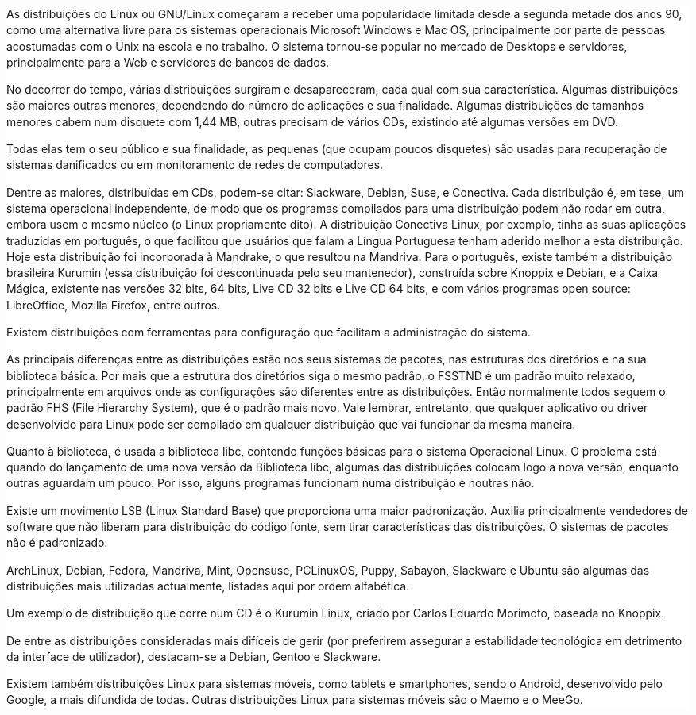 As distribuições do Linux ou GNU/Linux começaram a receber uma popularidade limitada desde a segunda metade dos anos 90, como uma alternativa livre para os sistemas operacionais Microsoft Windows e Mac OS, principalmente por parte de pessoas acostumadas com o Unix na escola e no trabalho. O sistema tornou-se popular no mercado de Desktops e servidores, principalmente para a Web e servidores de bancos de dados.

No decorrer do tempo, várias distribuições surgiram e desapareceram, cada qual com sua característica. Algumas distribuições são maiores outras menores, dependendo do número de aplicações e sua finalidade. Algumas distribuições de tamanhos menores cabem num disquete com 1,44 MB, outras precisam de vários CDs, existindo até algumas versões em DVD.

Todas elas tem o seu público e sua finalidade, as pequenas (que ocupam poucos disquetes) são usadas para recuperação de sistemas danificados ou em monitoramento de redes de computadores.

Dentre as maiores, distribuídas em CDs, podem-se citar: Slackware, Debian, Suse, e Conectiva. Cada distribuição é, em tese, um sistema operacional independente, de modo que os programas compilados para uma distribuição podem não rodar em outra, embora usem o mesmo núcleo (o Linux propriamente dito). A distribuição Conectiva Linux, por exemplo, tinha as suas aplicações traduzidas em português, o que facilitou que usuários que falam a Língua Portuguesa tenham aderido melhor a esta distribuição. Hoje esta distribuição foi incorporada à Mandrake, o que resultou na Mandriva. Para o português, existe também a distribuição brasileira Kurumin (essa distribuição foi descontinuada pelo seu mantenedor), construída sobre Knoppix e Debian, e a Caixa Mágica, existente nas versões 32 bits, 64 bits, Live CD 32 bits e Live CD 64 bits, e com vários programas open source: LibreOffice, Mozilla Firefox, entre outros.

Existem distribuições com ferramentas para configuração que facilitam a administração do sistema.

As principais diferenças entre as distribuições estão nos seus sistemas de pacotes, nas estruturas dos diretórios e na sua biblioteca básica. Por mais que a estrutura dos diretórios siga o mesmo padrão, o FSSTND é um padrão muito relaxado, principalmente em arquivos onde as configurações são diferentes entre as distribuições. Então normalmente todos seguem o padrão FHS (File Hierarchy System), que é o padrão mais novo. Vale lembrar, entretanto, que qualquer aplicativo ou driver desenvolvido para Linux pode ser compilado em qualquer distribuição que vai funcionar da mesma maneira.

Quanto à biblioteca, é usada a biblioteca libc, contendo funções básicas para o sistema Operacional Linux. O problema está quando do lançamento de uma nova versão da Biblioteca libc, algumas das distribuições colocam logo a nova versão, enquanto outras aguardam um pouco. Por isso, alguns programas funcionam numa distribuição e noutras não.

Existe um movimento LSB (Linux Standard Base) que proporciona uma maior padronização. Auxilia principalmente vendedores de software que não liberam para distribuição do código fonte, sem tirar características das distribuições. O sistemas de pacotes não é padronizado.

ArchLinux, Debian, Fedora, Mandriva, Mint, Opensuse, PCLinuxOS, Puppy, Sabayon, Slackware e Ubuntu são algumas das distribuições mais utilizadas actualmente, listadas aqui por ordem alfabética.

Um exemplo de distribuição que corre num CD é o Kurumin Linux, criado por Carlos Eduardo Morimoto, baseada no Knoppix.

De entre as distribuições consideradas mais difíceis de gerir (por preferirem assegurar a estabilidade tecnológica em detrimento da interface de utilizador), destacam-se a Debian, Gentoo e Slackware.

Existem também distribuições Linux para sistemas móveis, como tablets e smartphones, sendo o Android, desenvolvido pelo Google, a mais difundida de todas. Outras distribuições Linux para sistemas móveis são o Maemo e o MeeGo.
